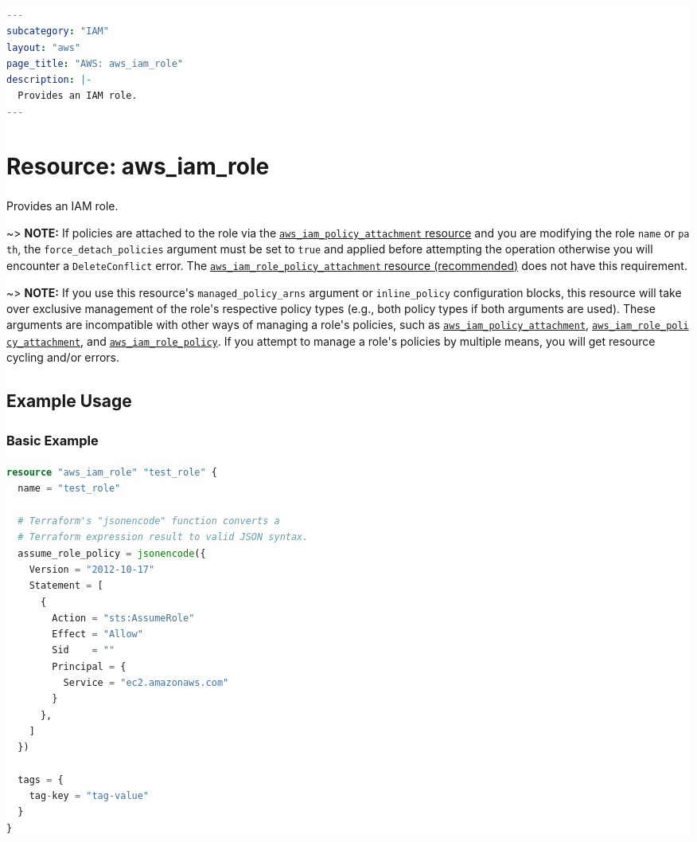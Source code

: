 ```yaml
---
subcategory: "IAM"
layout: "aws"
page_title: "AWS: aws_iam_role"
description: |-
  Provides an IAM role.
---
```


# Resource: aws_iam_role

Provides an IAM role.

~> **NOTE:** If policies are attached to the role via the [`aws_iam_policy_attachment` resource](/docs/providers/aws/r/iam_policy_attachment.html) and you are modifying the role `name` or `path`, the `force_detach_policies` argument must be set to `true` and applied before attempting the operation otherwise you will encounter a `DeleteConflict` error. The [`aws_iam_role_policy_attachment` resource (recommended)](/docs/providers/aws/r/iam_role_policy_attachment.html) does not have this requirement.

~> **NOTE:** If you use this resource's `managed_policy_arns` argument or `inline_policy` configuration blocks, this resource will take over exclusive management of the role's respective policy types (e.g., both policy types if both arguments are used). These arguments are incompatible with other ways of managing a role's policies, such as [`aws_iam_policy_attachment`](/docs/providers/aws/r/iam_policy_attachment.html), [`aws_iam_role_policy_attachment`](/docs/providers/aws/r/iam_role_policy_attachment.html), and [`aws_iam_role_policy`](/docs/providers/aws/r/iam_role_policy.html). If you attempt to manage a role's policies by multiple means, you will get resource cycling and/or errors.

## Example Usage

### Basic Example

```terraform
resource "aws_iam_role" "test_role" {
  name = "test_role"

  # Terraform's "jsonencode" function converts a
  # Terraform expression result to valid JSON syntax.
  assume_role_policy = jsonencode({
    Version = "2012-10-17"
    Statement = [
      {
        Action = "sts:AssumeRole"
        Effect = "Allow"
        Sid    = ""
        Principal = {
          Service = "ec2.amazonaws.com"
        }
      },
    ]
  })

  tags = {
    tag-key = "tag-value"
  }
}
```
